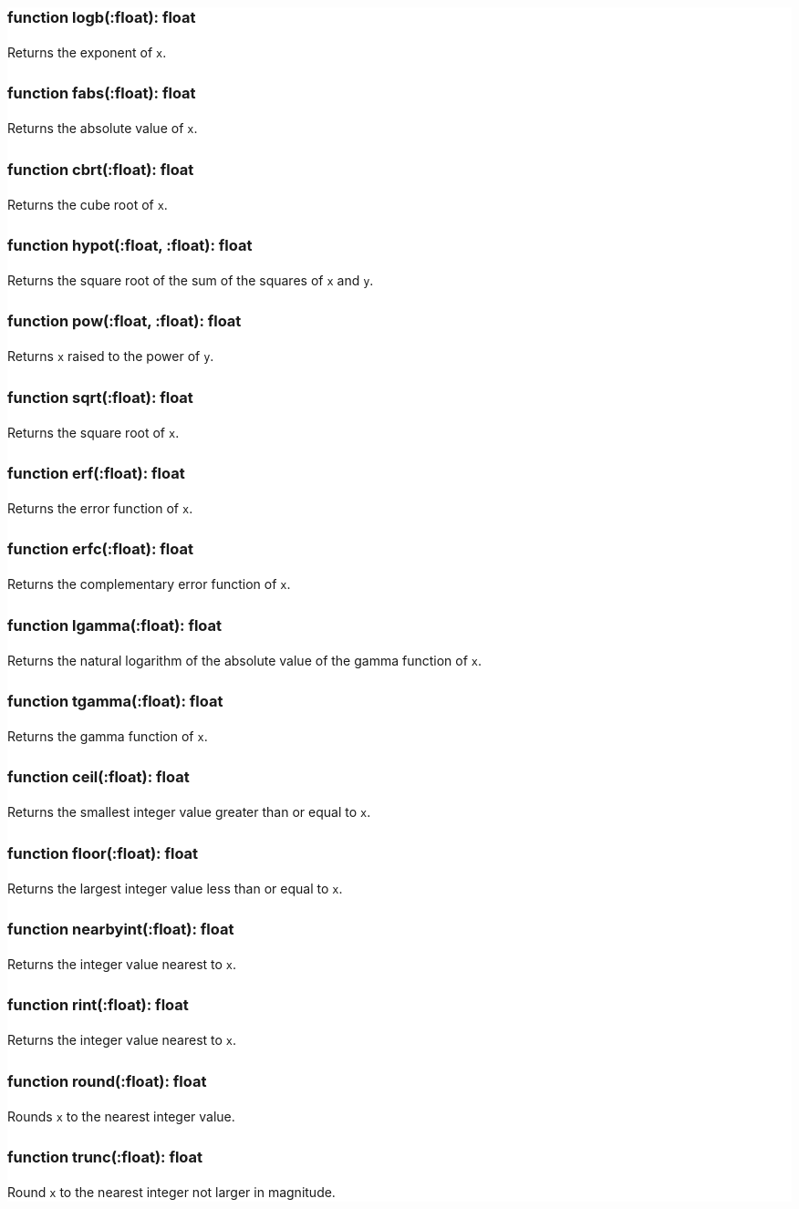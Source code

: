 ### function logb(:float): float
Returns the exponent of `x`.

### function fabs(:float): float
Returns the absolute value of `x`.

### function cbrt(:float): float
Returns the cube root of `x`.

### function hypot(:float, :float): float
Returns the square root of the sum of the squares of `x` and `y`.

### function pow(:float, :float): float
Returns `x` raised to the power of `y`.

### function sqrt(:float): float
Returns the square root of `x`.

### function erf(:float): float
Returns the error function of `x`.

### function erfc(:float): float
Returns the complementary error function of `x`.

### function lgamma(:float): float
Returns the natural logarithm of the absolute value of the gamma function of `x`.

### function tgamma(:float): float
Returns the gamma function of `x`.

### function ceil(:float): float
Returns the smallest integer value greater than or equal to `x`.

### function floor(:float): float
Returns the largest integer value less than or equal to `x`.

### function nearbyint(:float): float
Returns the integer value nearest to `x`.

### function rint(:float): float
Returns the integer value nearest to `x`.

### function round(:float): float
Rounds `x` to the nearest integer value.

### function trunc(:float): float
Round `x` to the nearest integer not larger in magnitude.
